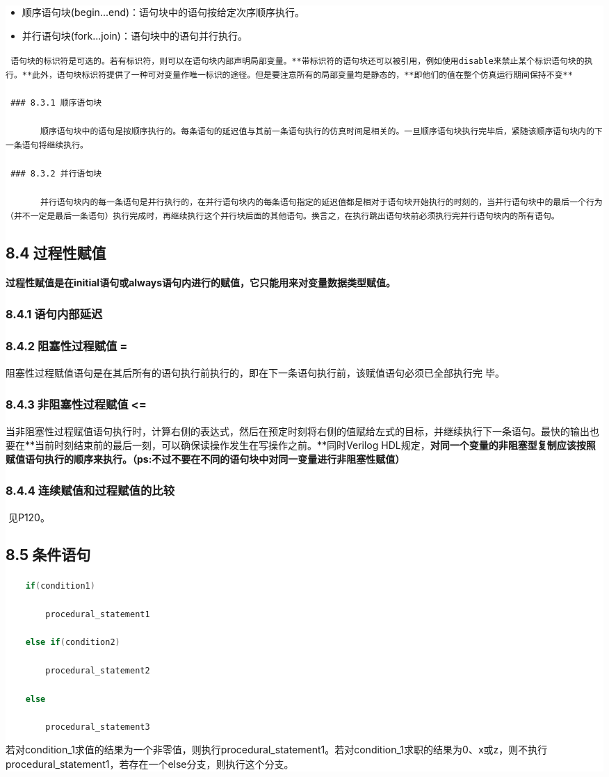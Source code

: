    * 顺序语句块(begin...end)：语句块中的语句按给定次序顺序执行。

   *  并行语句块(fork...join)：语句块中的语句并行执行。

     语句块的标识符是可选的。若有标识符，则可以在语句块内部声明局部变量。**带标识符的语句块还可以被引用，例如使用disable来禁止某个标识语句块的执行。**此外，语句块标识符提供了一种可对变量作唯一标识的途径。但是要注意所有的局部变量均是静态的，**即他们的值在整个仿真运行期间保持不变**

     ### 8.3.1 顺序语句块

     ​		顺序语句块中的语句是按顺序执行的。每条语句的延迟值与其前一条语句执行的仿真时间是相关的。一旦顺序语句块执行完毕后，紧随该顺序语句块内的下一条语句将继续执行。

     ### 8.3.2 并行语句块

     ​		并行语句块内的每一条语句是并行执行的，在并行语句块内的每条语句指定的延迟值都是相对于语句块开始执行的时刻的，当并行语句块中的最后一个行为（并不一定是最后一条语句）执行完成时，再继续执行这个并行块后面的其他语句。换言之，在执行跳出语句块前必须执行完并行语句块内的所有语句。

## 8.4 过程性赋值

​		**过程性赋值是在initial语句或always语句内进行的赋值，它只能用来对变量数据类型赋值。**

### 			8.4.1 语句内部延迟

### 			8.4.2 阻塞性过程赋值 						=	

​			阻塞性过程赋值语句是在其后所有的语句执行前执行的，即在下一条语句执行前，该赋值语句必须已全部执行完	毕。

### 			8.4.3 非阻塞性过程赋值						<=

​			当非阻塞性过程赋值语句执行时，计算右侧的表达式，然后在预定时刻将右侧的值赋给左式的目标，并继续执行下一条语句。最快的输出也要在**当前时刻结束前的最后一刻，可以确保读操作发生在写操作之前。**同时Verilog HDL规定，**对同一个变量的非阻塞型复制应该按照赋值语句执行的顺序来执行。（ps:不过不要在不同的语句块中对同一变量进行非阻塞性赋值）**		

### 		8.4.4 连续赋值和过程赋值的比较

​			见P120。

## 8.5 条件语句

```verilog
	if(condition1)

		procedural_statement1

	else if(condition2)

		procedural_statement2

	else

		procedural_statement3
```

​		若对condition_1求值的结果为一个非零值，则执行procedural_statement1。若对condition_1求职的结果为0、x或z，则不执行procedural_statement1，若存在一个else分支，则执行这个分支。
